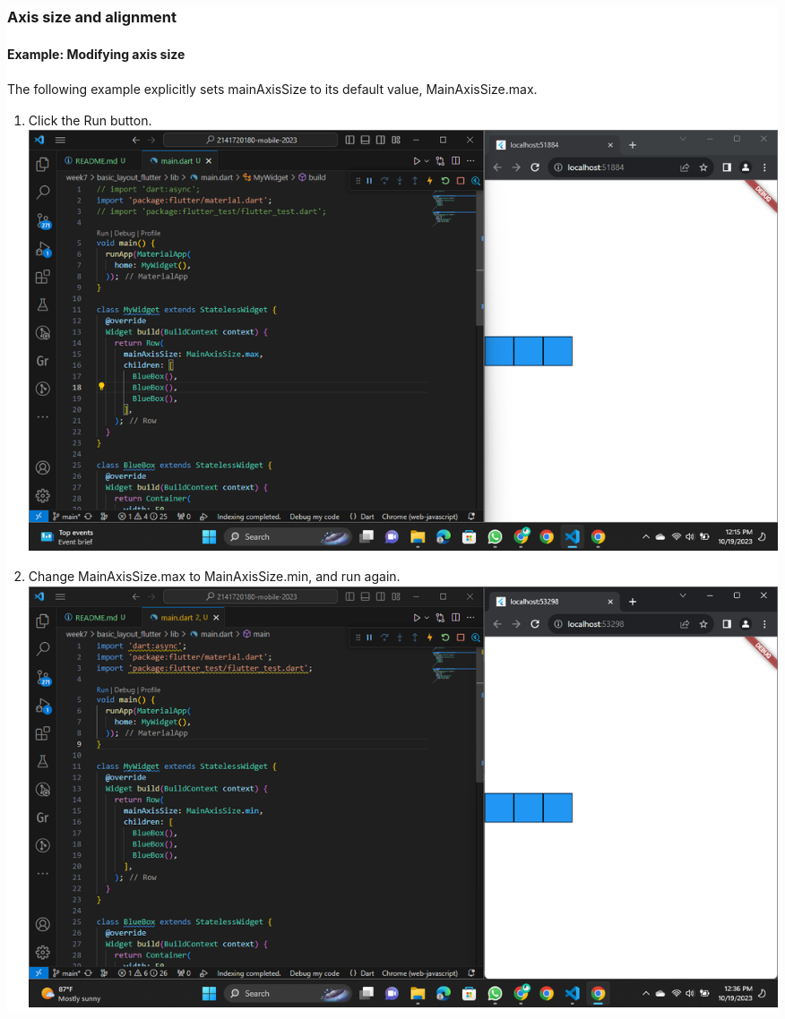 
### Axis size and alignment

#### Example: Modifying axis size
The following example explicitly sets mainAxisSize to its default value, MainAxisSize.max.

1. Click the Run button.
![7](docs/14.png)

2. Change MainAxisSize.max to MainAxisSize.min, and run again.
![7](docs/15.png)
